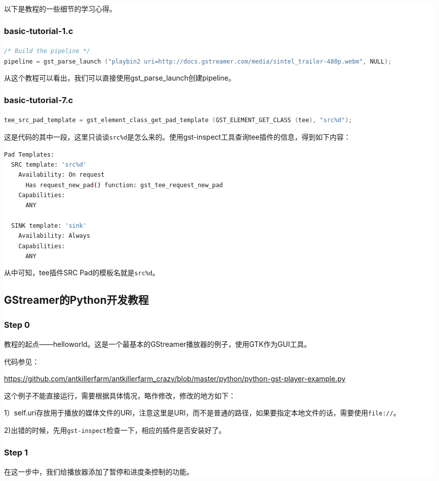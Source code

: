 以下是教程的一些细节的学习心得。

### basic-tutorial-1.c

```c
/* Build the pipeline */
pipeline = gst_parse_launch ("playbin2 uri=http://docs.gstreamer.com/media/sintel_trailer-480p.webm", NULL);
```

从这个教程可以看出，我们可以直接使用gst_parse_launch创建pipeline。

### basic-tutorial-7.c

```c
tee_src_pad_template = gst_element_class_get_pad_template (GST_ELEMENT_GET_CLASS (tee), "src%d");
```

这是代码的其中一段，这里只谈谈`src%d`是怎么来的。使用gst-inspect工具查询tee插件的信息，得到如下内容：

```bash
Pad Templates:
  SRC template: 'src%d'
    Availability: On request
      Has request_new_pad() function: gst_tee_request_new_pad
    Capabilities:
      ANY

  SINK template: 'sink'
    Availability: Always
    Capabilities:
      ANY
```

从中可知，tee插件SRC Pad的模板名就是`src%d`。

## GStreamer的Python开发教程

### Step 0

教程的起点——helloworld。这是一个最基本的GStreamer播放器的例子，使用GTK作为GUI工具。

代码参见：

https://github.com/antkillerfarm/antkillerfarm_crazy/blob/master/python/python-gst-player-example.py

这个例子不能直接运行，需要根据具体情况，略作修改，修改的地方如下：

1）self.uri存放用于播放的媒体文件的URI，注意这里是URI，而不是普通的路径，如果要指定本地文件的话，需要使用`file://`。

2)出错的时候，先用`gst-inspect`检查一下，相应的插件是否安装好了。

### Step 1

在这一步中，我们给播放器添加了暂停和进度条控制的功能。
